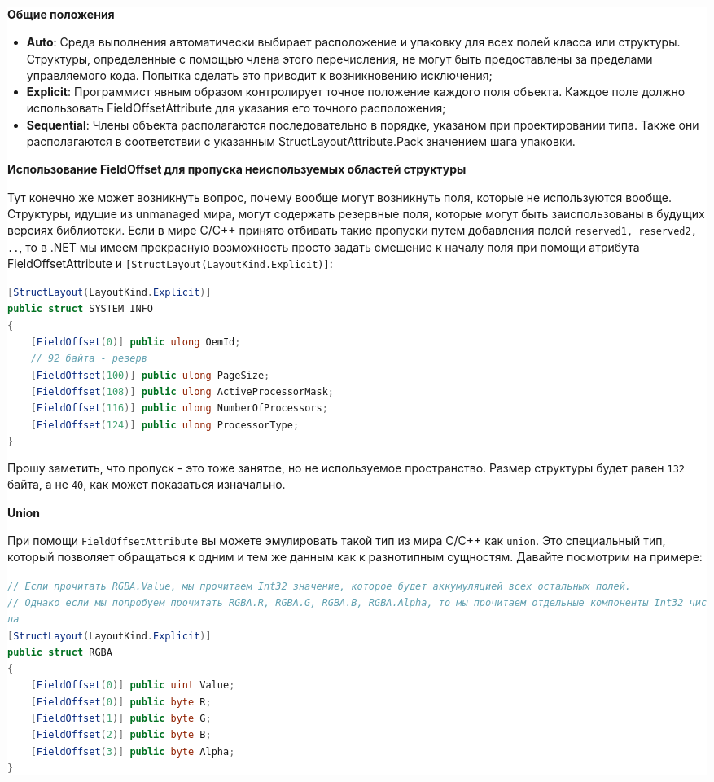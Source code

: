 **Общие положения**

  - **Auto**: Среда выполнения автоматически выбирает расположение и упаковку для всех полей класса или структуры. Структуры, определенные с помощью члена этого перечисления, не могут быть предоставлены за пределами управляемого кода. Попытка сделать это приводит к возникновению исключения;
  - **Explicit**: Программист явным образом контролирует точное положение каждого поля объекта. Каждое поле должно использовать FieldOffsetAttribute для указания его точного расположения;
  - **Sequential**: Члены объекта располагаются последовательно в порядке, указаном при проектировании типа. Также они располагаются в соответствии с указанным StructLayoutAttribute.Pack значением шага упаковки.

**Использование FieldOffset для пропуска неиспользуемых областей структуры**

 Тут конечно же может возникнуть вопрос, почему вообще могут возникнуть поля, которые не используются вообще. Структуры, идущие из unmanaged мира, могут содержать резервные поля, которые могут быть заиспользованы в будущих версиях библиотеки. Если в мире C/C++ принято отбивать такие пропуски путем добавления полей `reserved1, reserved2, ..`, то в .NET мы имеем прекрасную возможность просто задать смещение к началу поля при помощи атрибута FieldOffsetAttribute и `[StructLayout(LayoutKind.Explicit)]`:

```csharp
[StructLayout(LayoutKind.Explicit)]
public struct SYSTEM_INFO
{
    [FieldOffset(0)] public ulong OemId;
    // 92 байта - резерв
    [FieldOffset(100)] public ulong PageSize;
    [FieldOffset(108)] public ulong ActiveProcessorMask;
    [FieldOffset(116)] public ulong NumberOfProcessors;
    [FieldOffset(124)] public ulong ProcessorType;
}
```

Прошу заметить, что пропуск - это тоже занятое, но не используемое пространство. Размер структуры будет равен `132` байта, а не `40`, как может показаться изначально.

**Union**

При помощи `FieldOffsetAttribute` вы можете эмулировать такой тип из мира C/C++ как `union`. Это специальный тип, который позволяет обращаться к одним и тем же данным как к разнотипным сущностям. Давайте посмотрим на примере:
    
```csharp
// Если прочитать RGBA.Value, мы прочитаем Int32 значение, которое будет аккумуляцией всех остальных полей.
// Однако если мы попробуем прочитать RGBA.R, RGBA.G, RGBA.B, RGBA.Alpha, то мы прочитаем отдельные компоненты Int32 числа
[StructLayout(LayoutKind.Explicit)]
public struct RGBA
{
    [FieldOffset(0)] public uint Value;
    [FieldOffset(0)] public byte R;
    [FieldOffset(1)] public byte G;
    [FieldOffset(2)] public byte B;
    [FieldOffset(3)] public byte Alpha;
}
```
